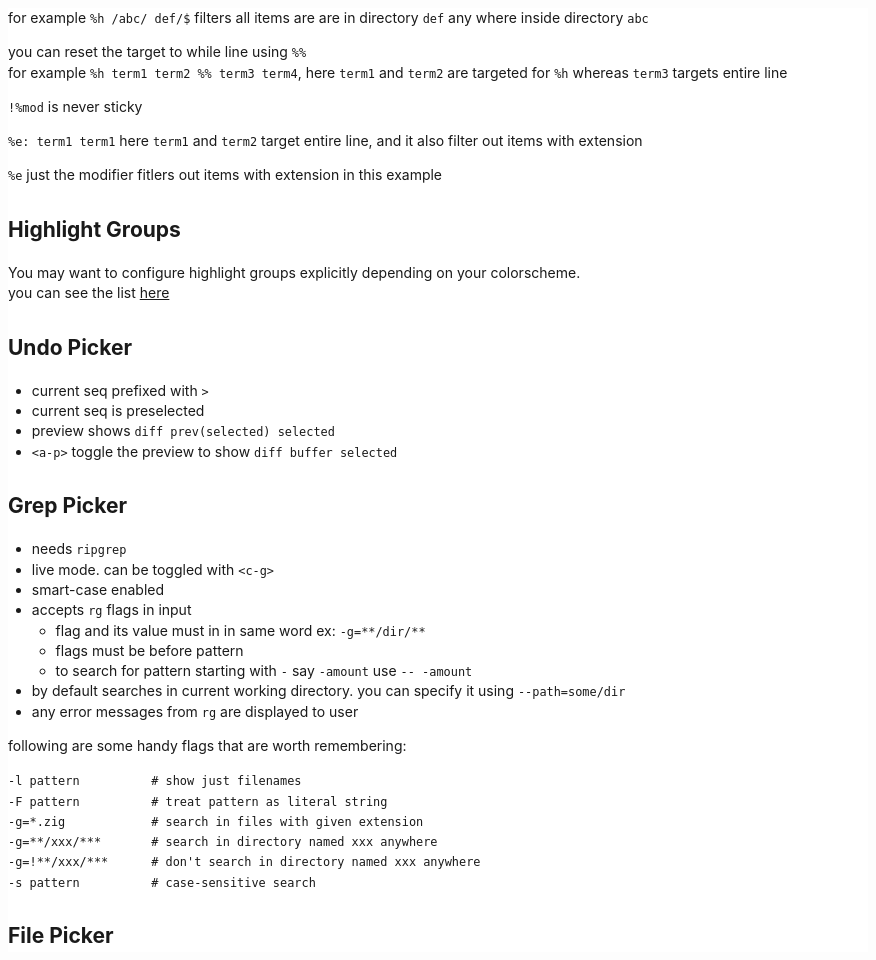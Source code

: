 for example `%h /abc/ def/$` filters all items are are in directory `def` any where inside directory `abc`

you can reset the target to while line using `%%`  
for example `%h term1 term2 %% term3 term4`, here `term1` and `term2` are targeted for `%h` whereas `term3` targets entire line

`!%mod` is never sticky

`%e: term1 term1` here `term1` and `term2` target entire line, and it also filter out items with extension

`%e` just the modifier fitlers out items with extension in this example

## Highlight Groups

You may want to configure highlight groups explicitly depending on your colorscheme.  
you can see the list [here](https://github.com/santhosh-tekuri/picker.nvim/blob/main/lua/picker.lua#L3)

## Undo Picker

- current seq prefixed with `>`
- current seq is preselected
- preview shows `diff prev(selected) selected`
- `<a-p>` toggle the preview to show `diff buffer selected`

## Grep Picker

- needs `ripgrep`
- live mode. can be toggled with `<c-g>`
- smart-case enabled
- accepts `rg` flags in input
  - flag and its value must in in same word ex: `-g=**/dir/**`
  - flags must be before pattern
  - to search for pattern starting with `-` say `-amount` use `-- -amount`
- by default searches in current working directory. you can
  specify it using `--path=some/dir`
- any error messages from `rg` are displayed to user

following are some handy flags that are worth remembering:

```
-l pattern          # show just filenames
-F pattern          # treat pattern as literal string
-g=*.zig            # search in files with given extension
-g=**/xxx/***       # search in directory named xxx anywhere
-g=!**/xxx/***      # don't search in directory named xxx anywhere
-s pattern          # case-sensitive search
```

## File Picker
